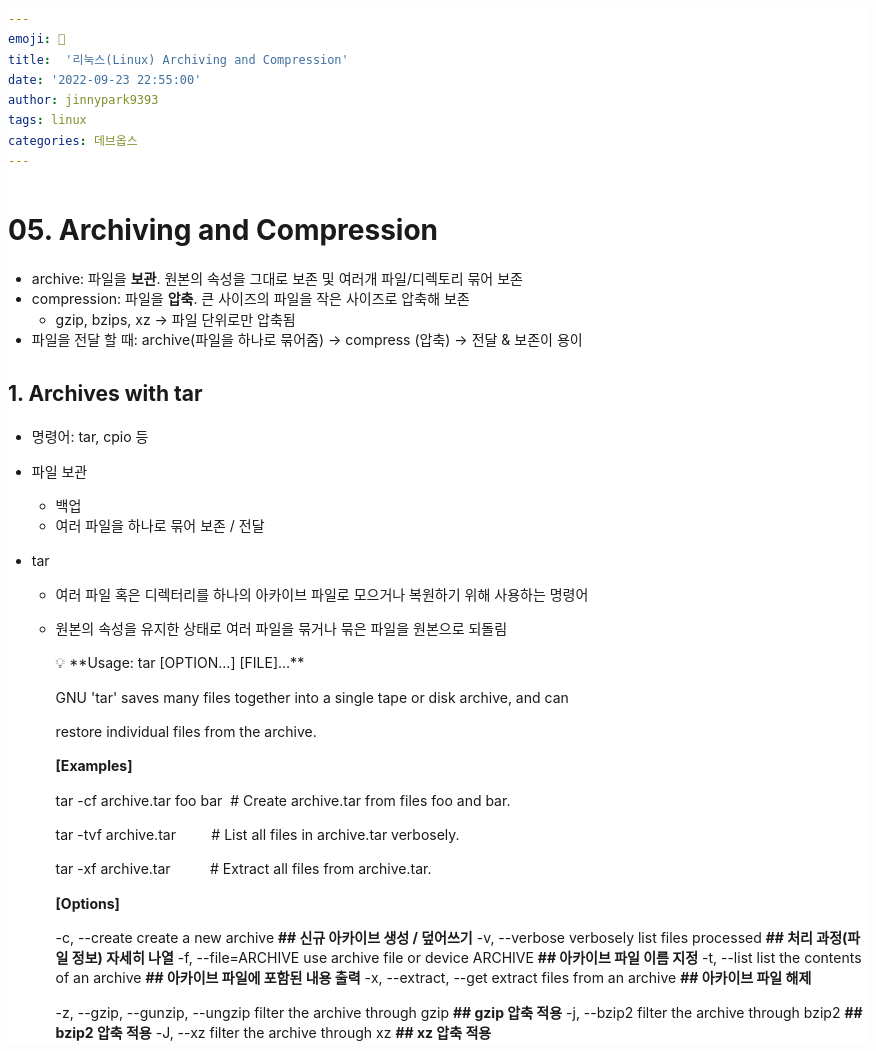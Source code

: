 ```yaml
---
emoji: 💫
title:  '리눅스(Linux) Archiving and Compression'
date: '2022-09-23 22:55:00'
author: jinnypark9393
tags: linux
categories: 데브옵스
---
```


# 05. Archiving and Compression

- archive: 파일을 **보관**. 원본의 속성을 그대로 보존 및 여러개 파일/디렉토리 묶어 보존
- compression: 파일을 **압축**. 큰 사이즈의 파일을 작은 사이즈로 압축해 보존
    - gzip, bzips, xz → 파일 단위로만 압축됨
- 파일을 전달 할 때: archive(파일을 하나로 묶어줌) → compress (압축) → 전달 & 보존이 용이

## 1. Archives with tar

- 명령어: tar, cpio 등
- 파일 보관
    - 백업
    - 여러 파일을 하나로 묶어 보존 / 전달

- tar
    - 여러 파일 혹은 디렉터리를 하나의 아카이브 파일로 모으거나 복원하기 위해 사용하는 명령어
    - 원본의 속성을 유지한 상태로 여러 파일을 묶거나 묶은 파일을 원본으로 되돌림
        
        <aside>
        💡 **Usage: tar [OPTION…] [FILE]…**
        
        GNU 'tar' saves many files together into a single tape or disk archive, and can
        
        restore individual files from the archive.
        
        **[Examples]**
        
        tar -cf archive.tar foo bar  # Create archive.tar from files foo and bar.
        
        tar -tvf archive.tar         # List all files in archive.tar verbosely.
        
        tar -xf archive.tar          # Extract all files from archive.tar.
        
        **[Options]**
        
        -c, --create create a new archive **## 신규 아카이브 생성 / 덮어쓰기**
        -v, --verbose verbosely list files processed **## 처리 과정(파일 정보) 자세히 나열**
        -f, --file=ARCHIVE use archive file or device ARCHIVE  **## 아카이브 파일 이름 지정**
        -t, --list list the contents of an archive **## 아카이브 파일에 포함된 내용 출력**
        -x, --extract, --get extract files from an archive **## 아카이브 파일 해제**
        
        -z, --gzip, --gunzip, --ungzip filter the archive through gzip **## gzip 압축 적용**
        -j, --bzip2 filter the archive through bzip2 **## bzip2 압축 적용**
        -J, --xz filter the archive through xz **## xz 압축 적용**
        